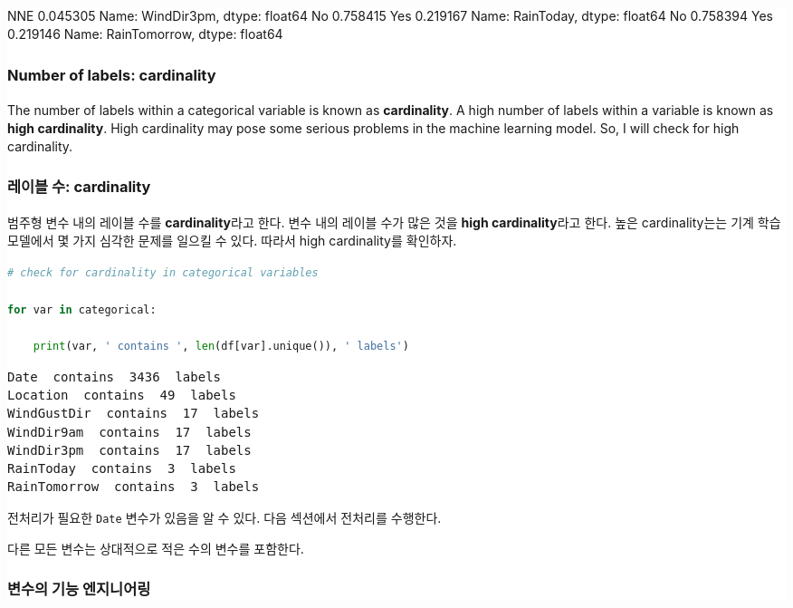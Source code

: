 NNE    0.045305
Name: WindDir3pm, dtype: float64
No     0.758415
Yes    0.219167
Name: RainToday, dtype: float64
No     0.758394
Yes    0.219146
Name: RainTomorrow, dtype: float64
</pre>
### Number of labels: cardinality





The number of labels within a categorical variable is known as **cardinality**. A high number of labels within a variable is known as **high cardinality**. High cardinality may pose some serious problems in the machine learning model. So, I will check for high cardinality.


### 레이블 수: cardinality





범주형 변수 내의 레이블 수를 **cardinality**라고 한다. 변수 내의 레이블 수가 많은 것을 **high cardinality**라고 한다. 높은 cardinality는는 기계 학습 모델에서 몇 가지 심각한 문제를 일으킬 수 있다. 따라서 high cardinality를 확인하자.



```python
# check for cardinality in categorical variables

for var in categorical:
    
    print(var, ' contains ', len(df[var].unique()), ' labels')
```

<pre>
Date  contains  3436  labels
Location  contains  49  labels
WindGustDir  contains  17  labels
WindDir9am  contains  17  labels
WindDir3pm  contains  17  labels
RainToday  contains  3  labels
RainTomorrow  contains  3  labels
</pre>
전처리가 필요한 `Date` 변수가 있음을 알 수 있다. 다음 섹션에서 전처리를 수행한다.





다른 모든 변수는 상대적으로 적은 수의 변수를 포함한다.


### 변수의 기능 엔지니어링


